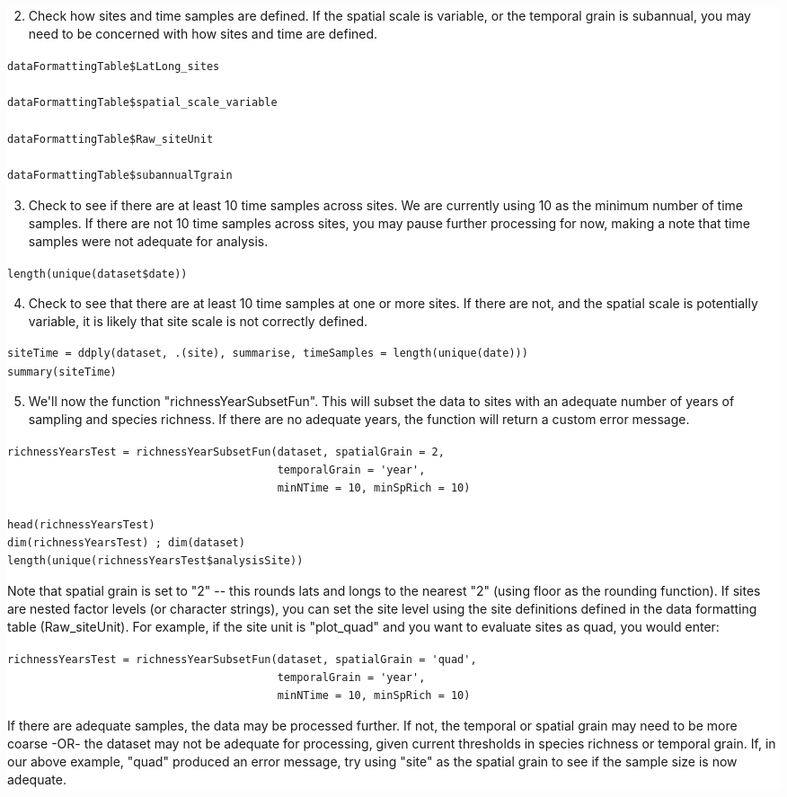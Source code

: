 2. Check how sites and time samples are defined. If the spatial scale is variable, or the temporal grain is subannual, you may need to be concerned with how sites and time are defined.

```
dataFormattingTable$LatLong_sites

dataFormattingTable$spatial_scale_variable

dataFormattingTable$Raw_siteUnit

dataFormattingTable$subannualTgrain
```

3. Check to see if there are at least 10 time samples across sites. We are currently using 10 as the minimum number of time samples. If there are not 10 time samples across sites, you may pause further processing for now, making a note that time samples were not adequate for analysis. 

```
length(unique(dataset$date))
```

4. Check to see that there are at least 10 time samples at one or more sites. If there are not, and the spatial scale is potentially variable, it is likely that site scale is not correctly defined.

```
siteTime = ddply(dataset, .(site), summarise, timeSamples = length(unique(date)))
summary(siteTime)
```

5. We'll now the function "richnessYearSubsetFun". This will subset the data to sites with an adequate number of years of sampling and species richness. If there are no adequate years, the function will return a custom error message. 

```
richnessYearsTest = richnessYearSubsetFun(dataset, spatialGrain = 2, 
                                          temporalGrain = 'year', 
                                          minNTime = 10, minSpRich = 10)

head(richnessYearsTest)
dim(richnessYearsTest) ; dim(dataset)
length(unique(richnessYearsTest$analysisSite))
```

Note that spatial grain is set to "2" -- this rounds lats and longs to the nearest "2" (using floor as the rounding function). If sites are nested factor levels (or character strings), you can set the site level using the site definitions defined in the data formatting table (Raw_siteUnit). For example, if the site unit is "plot_quad" and  you want to evaluate sites as quad, you would enter:

```
richnessYearsTest = richnessYearSubsetFun(dataset, spatialGrain = 'quad', 
                                          temporalGrain = 'year', 
                                          minNTime = 10, minSpRich = 10)
```

If there are adequate samples, the data may be processed further. If not, the temporal or spatial grain may need to be more coarse -OR- the dataset may not be adequate for processing, given current thresholds in species richness or temporal grain. If, in our above example, "quad" produced an error message, try using "site" as the spatial grain to see if the sample size is now adequate.
